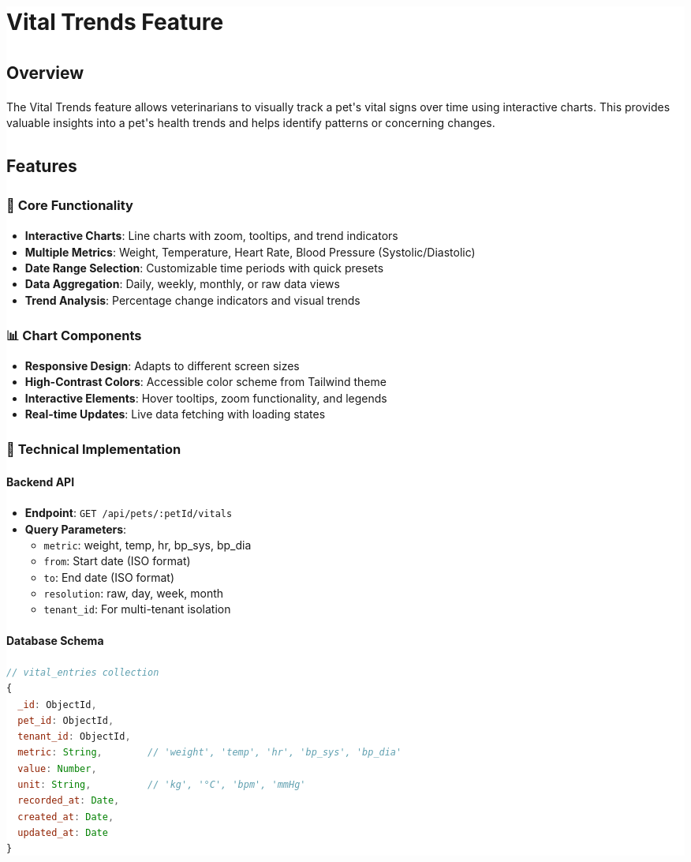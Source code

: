 # Vital Trends Feature

## Overview

The Vital Trends feature allows veterinarians to visually track a pet's vital signs over time using interactive charts. This provides valuable insights into a pet's health trends and helps identify patterns or concerning changes.

## Features

### 🎯 **Core Functionality**
- **Interactive Charts**: Line charts with zoom, tooltips, and trend indicators
- **Multiple Metrics**: Weight, Temperature, Heart Rate, Blood Pressure (Systolic/Diastolic)
- **Date Range Selection**: Customizable time periods with quick presets
- **Data Aggregation**: Daily, weekly, monthly, or raw data views
- **Trend Analysis**: Percentage change indicators and visual trends

### 📊 **Chart Components**
- **Responsive Design**: Adapts to different screen sizes
- **High-Contrast Colors**: Accessible color scheme from Tailwind theme
- **Interactive Elements**: Hover tooltips, zoom functionality, and legends
- **Real-time Updates**: Live data fetching with loading states

### 🔧 **Technical Implementation**

#### Backend API
- **Endpoint**: `GET /api/pets/:petId/vitals`
- **Query Parameters**:
  - `metric`: weight, temp, hr, bp_sys, bp_dia
  - `from`: Start date (ISO format)
  - `to`: End date (ISO format)
  - `resolution`: raw, day, week, month
  - `tenant_id`: For multi-tenant isolation

#### Database Schema
```javascript
// vital_entries collection
{
  _id: ObjectId,
  pet_id: ObjectId,
  tenant_id: ObjectId,
  metric: String,        // 'weight', 'temp', 'hr', 'bp_sys', 'bp_dia'
  value: Number,
  unit: String,          // 'kg', '°C', 'bpm', 'mmHg'
  recorded_at: Date,
  created_at: Date,
  updated_at: Date
}
```
